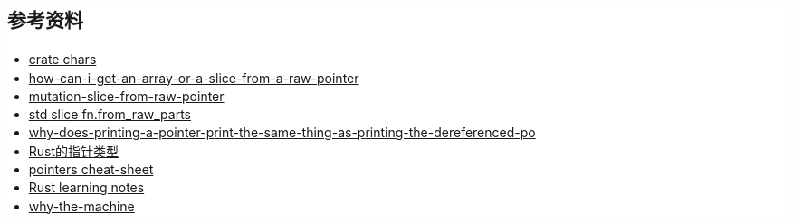 ## 参考资料
- [crate chars](https://crates.io/crates/chars)
- [how-can-i-get-an-array-or-a-slice-from-a-raw-pointer](https://stackoverflow.com/questions/27150652/how-can-i-get-an-array-or-a-slice-from-a-raw-pointer)
- [mutation-slice-from-raw-pointer](https://users.rust-lang.org/t/mutation-slice-from-raw-pointer/19912)
- [std slice fn.from_raw_parts](https://doc.rust-lang.org/std/slice/fn.from_raw_parts.html)
- [why-does-printing-a-pointer-print-the-same-thing-as-printing-the-dereferenced-po](https://stackoverflow.com/questions/27852613/why-does-printing-a-pointer-print-the-same-thing-as-printing-the-dereferenced-po)
- [Rust的指针类型](https://shahuwang.com/%E7%BC%96%E7%A8%8B%E8%AF%AD%E8%A8%80/Rust%20Pointers.html) 
- [pointers cheat-sheet](https://www.cs.brandeis.edu/~cs146a/rust/doc-02-21-2015/book/pointers.html#cheat-sheet)
- [Rust learning notes](http://chenju2k6.github.io/blog/2019/05/rustlearn)
- [why-the-machine](https://medium.com/@orbitalK/why-the-machine-b9803a77fa29)


[id_01]:https://en.wikipedia.org/wiki/Pointer_(computer_programming)
[id_02]:https://de.wikipedia.org/wiki/Referenz_(Programmierung)
[id_03]:https://doc.rust-lang.org/guide-pointers.html
[id_04]:https://doc.rust-lang.org/reference/types/pointer.html